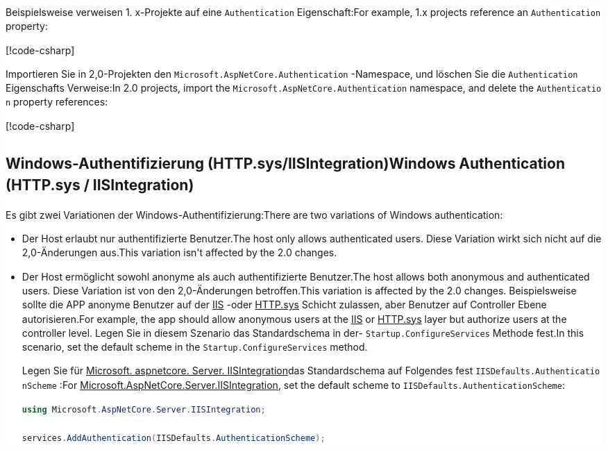 <span data-ttu-id="14d8f-177">Beispielsweise verweisen 1. x-Projekte auf eine `Authentication` Eigenschaft:</span><span class="sxs-lookup"><span data-stu-id="14d8f-177">For example, 1.x projects reference an `Authentication` property:</span></span>

[!code-csharp[](../1x-to-2x/samples/AspNetCoreDotNetCore1App/AspNetCoreDotNetCore1App/Controllers/AccountController.cs?name=snippet_AuthenticationProperty)]

<span data-ttu-id="14d8f-178">Importieren Sie in 2,0-Projekten den `Microsoft.AspNetCore.Authentication` -Namespace, und löschen Sie die `Authentication` Eigenschafts Verweise:</span><span class="sxs-lookup"><span data-stu-id="14d8f-178">In 2.0 projects, import the `Microsoft.AspNetCore.Authentication` namespace, and delete the `Authentication` property references:</span></span>

[!code-csharp[](../1x-to-2x/samples/AspNetCoreDotNetCore2App/AspNetCoreDotNetCore2App/Controllers/AccountController.cs?name=snippet_AuthenticationProperty)]

<a name="windows-auth-changes"></a>

## <a name="windows-authentication-httpsys--iisintegration"></a><span data-ttu-id="14d8f-179">Windows-Authentifizierung (HTTP.sys/IISIntegration)</span><span class="sxs-lookup"><span data-stu-id="14d8f-179">Windows Authentication (HTTP.sys / IISIntegration)</span></span>

<span data-ttu-id="14d8f-180">Es gibt zwei Variationen der Windows-Authentifizierung:</span><span class="sxs-lookup"><span data-stu-id="14d8f-180">There are two variations of Windows authentication:</span></span>

* <span data-ttu-id="14d8f-181">Der Host erlaubt nur authentifizierte Benutzer.</span><span class="sxs-lookup"><span data-stu-id="14d8f-181">The host only allows authenticated users.</span></span> <span data-ttu-id="14d8f-182">Diese Variation wirkt sich nicht auf die 2,0-Änderungen aus.</span><span class="sxs-lookup"><span data-stu-id="14d8f-182">This variation isn't affected by the 2.0 changes.</span></span>
* <span data-ttu-id="14d8f-183">Der Host ermöglicht sowohl anonyme als auch authentifizierte Benutzer.</span><span class="sxs-lookup"><span data-stu-id="14d8f-183">The host allows both anonymous and authenticated users.</span></span> <span data-ttu-id="14d8f-184">Diese Variation ist von den 2,0-Änderungen betroffen.</span><span class="sxs-lookup"><span data-stu-id="14d8f-184">This variation is affected by the 2.0 changes.</span></span> <span data-ttu-id="14d8f-185">Beispielsweise sollte die APP anonyme Benutzer auf der [IIS](xref:host-and-deploy/iis/index) -oder [HTTP.sys](xref:fundamentals/servers/httpsys) Schicht zulassen, aber Benutzer auf Controller Ebene autorisieren.</span><span class="sxs-lookup"><span data-stu-id="14d8f-185">For example, the app should allow anonymous users at the [IIS](xref:host-and-deploy/iis/index) or [HTTP.sys](xref:fundamentals/servers/httpsys) layer but authorize users at the controller level.</span></span> <span data-ttu-id="14d8f-186">Legen Sie in diesem Szenario das Standardschema in der- `Startup.ConfigureServices` Methode fest.</span><span class="sxs-lookup"><span data-stu-id="14d8f-186">In this scenario, set the default scheme in the `Startup.ConfigureServices` method.</span></span>

  <span data-ttu-id="14d8f-187">Legen Sie für [Microsoft. aspnetcore. Server. IISIntegration](https://www.nuget.org/packages/Microsoft.AspNetCore.Server.IISIntegration/)das Standardschema auf Folgendes fest `IISDefaults.AuthenticationScheme` :</span><span class="sxs-lookup"><span data-stu-id="14d8f-187">For [Microsoft.AspNetCore.Server.IISIntegration](https://www.nuget.org/packages/Microsoft.AspNetCore.Server.IISIntegration/), set the default scheme to `IISDefaults.AuthenticationScheme`:</span></span>

  ```csharp
  using Microsoft.AspNetCore.Server.IISIntegration;

  services.AddAuthentication(IISDefaults.AuthenticationScheme);
  ```
